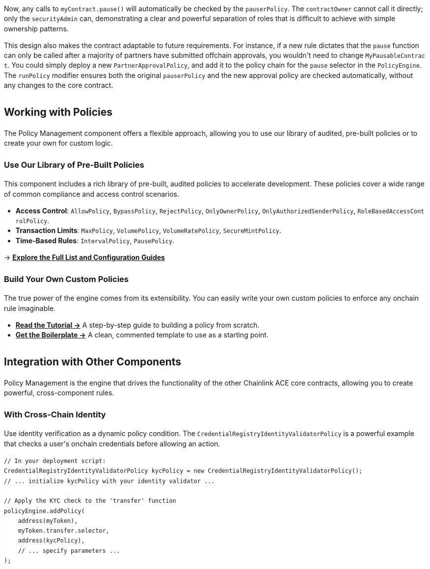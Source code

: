 Now, any calls to `myContract.pause()` will automatically be checked by the `pauserPolicy`. The `contractOwner` cannot call it directly; only the `securityAdmin` can, demonstrating a clear and powerful separation of roles that is difficult to achieve with simple ownership patterns.

This design also makes the contract adaptable to future requirements. For instance, if a new rule dictates that the `pause` function can only be called after a majority of partners have submitted offchain approvals, you wouldn't need to change `MyPausableContract`. You could simply deploy a new `PartnerApprovalPolicy`, and add it to the policy chain for the `pause` selector in the `PolicyEngine`. The `runPolicy` modifier ensures both the original `pauserPolicy` and the new approval policy are checked automatically, without any changes to the core contract.

## Working with Policies

The Policy Management component offers a flexible approach, allowing you to use our library of audited, pre-built policies or to create your own for custom logic.

### Use Our Library of Pre-Built Policies

This component includes a rich library of pre-built, audited policies to accelerate development. These policies cover a wide range of common compliance and access control scenarios.

- **Access Control**: `AllowPolicy`, `BypassPolicy`, `RejectPolicy`, `OnlyOwnerPolicy`, `OnlyAuthorizedSenderPolicy`, `RoleBasedAccessControlPolicy`.
- **Transaction Limits**: `MaxPolicy`, `VolumePolicy`, `VolumeRatePolicy`, `SecureMintPolicy`.
- **Time-Based Rules**: `IntervalPolicy`, `PausePolicy`.

→ **[Explore the Full List and Configuration Guides](./src/policies/README.md)**

### Build Your Own Custom Policies

The true power of the engine comes from its extensibility. You can easily write your own custom policies to enforce any onchain rule imaginable.

- **[Read the Tutorial →](docs/CUSTOM_POLICIES_TUTORIAL.md)** A step-by-step guide to building a policy from scratch.
- **[Get the Boilerplate →](docs/CUSTOM_POLICIES_TUTORIAL.md#boilerplate-template-for-custom-policies)** A clean, commented template to use as a starting point.

## Integration with Other Components

Policy Management is the engine that drives the functionality of the other Chainlink ACE core contracts, allowing you to create powerful, cross-component rules.

### With Cross-Chain Identity

Use identity verification as a dynamic policy condition. The `CredentialRegistryIdentityValidatorPolicy` is a powerful example that checks a user's onchain credentials before allowing an action.

```solidity
// In your deployment script:
CredentialRegistryIdentityValidatorPolicy kycPolicy = new CredentialRegistryIdentityValidatorPolicy();
// ... initialize kycPolicy with your identity validator ...

// Apply the KYC check to the 'transfer' function
policyEngine.addPolicy(
    address(myToken),
    myToken.transfer.selector,
    address(kycPolicy),
    // ... specify parameters ...
);
```
